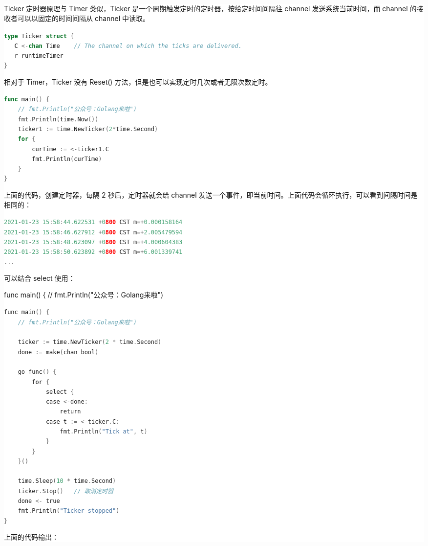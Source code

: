 Ticker 定时器原理与 Timer 类似，Ticker 是一个周期触发定时的定时器，按给定时间间隔往 channel 发送系统当前时间，而 channel 的接收者可以以固定的时间间隔从 channel 中读取。

```go
type Ticker struct {
   C <-chan Time    // The channel on which the ticks are delivered.
   r runtimeTimer
}
```

相对于 Timer，Ticker 没有 Reset() 方法，但是也可以实现定时几次或者无限次数定时。

```go
func main() {
    // fmt.Println("公众号：Golang来啦")
    fmt.Println(time.Now())
    ticker1 := time.NewTicker(2*time.Second)
    for {
        curTime := <-ticker1.C
        fmt.Println(curTime)
    }
}
```

上面的代码，创建定时器，每隔 2 秒后，定时器就会给 channel 发送一个事件，即当前时间。上面代码会循环执行，可以看到间隔时间是相同的：

```go
2021-01-23 15:58:44.622531 +0800 CST m=+0.000158164
2021-01-23 15:58:46.627912 +0800 CST m=+2.005479594
2021-01-23 15:58:48.623097 +0800 CST m=+4.000604383
2021-01-23 15:58:50.623892 +0800 CST m=+6.001339741
...
```

可以结合 select 使用：

func main() {
    // fmt.Println("公众号：Golang来啦")

```go
func main() {
    // fmt.Println("公众号：Golang来啦")

    ticker := time.NewTicker(2 * time.Second)
    done := make(chan bool)

    go func() {
        for {
            select {
            case <-done:
                return
            case t := <-ticker.C:
                fmt.Println("Tick at", t)
            }
        }
    }()

    time.Sleep(10 * time.Second)
    ticker.Stop()   // 取消定时器
    done <- true
    fmt.Println("Ticker stopped")
}

```
上面的代码输出：
